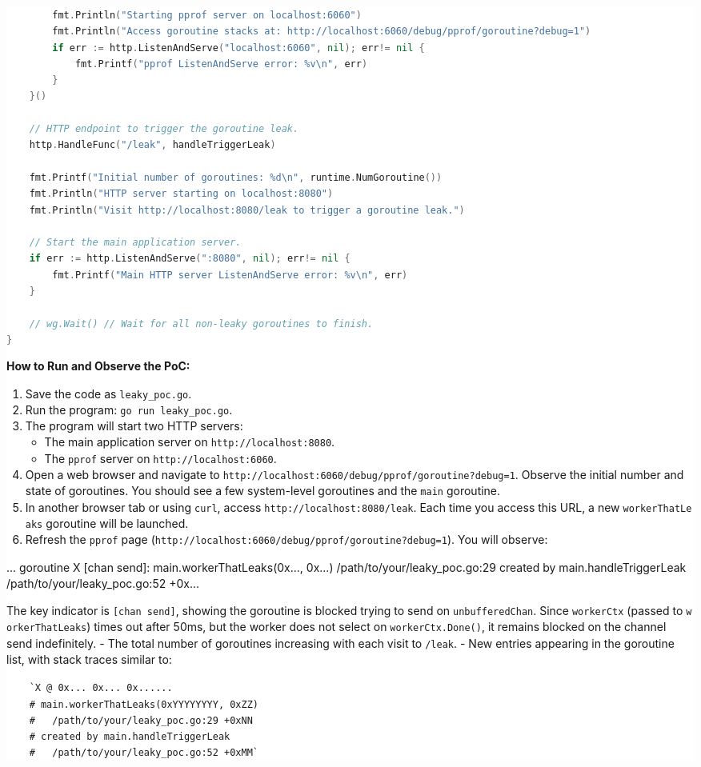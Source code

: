 ```Go
		fmt.Println("Starting pprof server on localhost:6060")
		fmt.Println("Access goroutine stacks at: http://localhost:6060/debug/pprof/goroutine?debug=1")
		if err := http.ListenAndServe("localhost:6060", nil); err!= nil {
			fmt.Printf("pprof ListenAndServe error: %v\n", err)
		}
	}()

	// HTTP endpoint to trigger the goroutine leak.
	http.HandleFunc("/leak", handleTriggerLeak)

	fmt.Printf("Initial number of goroutines: %d\n", runtime.NumGoroutine())
	fmt.Println("HTTP server starting on localhost:8080")
	fmt.Println("Visit http://localhost:8080/leak to trigger a goroutine leak.")

	// Start the main application server.
	if err := http.ListenAndServe(":8080", nil); err!= nil {
		fmt.Printf("Main HTTP server ListenAndServe error: %v\n", err)
	}

	// wg.Wait() // Wait for all non-leaky goroutines to finish.
}
```

**How to Run and Observe the PoC:**

1. Save the code as `leaky_poc.go`.
2. Run the program: `go run leaky_poc.go`.
3. The program will start two HTTP servers:
    - The main application server on `http://localhost:8080`.
    - The `pprof` server on `http://localhost:6060`.
4. Open a web browser and navigate to `http://localhost:6060/debug/pprof/goroutine?debug=1`. Observe the initial number and state of goroutines. You should see a few system-level goroutines and the `main` goroutine.
5. In another browser tab or using `curl`, access `http://localhost:8080/leak`. Each time you access this URL, a new `workerThatLeaks` goroutine will be launched.
6. Refresh the `pprof` page (`http://localhost:6060/debug/pprof/goroutine?debug=1`). You will observe:

...
goroutine X [chan send]:
main.workerThatLeaks(0x..., 0x...)
/path/to/your/leaky_poc.go:29
created by main.handleTriggerLeak
/path/to/your/leaky_poc.go:52 +0x...

The key indicator is `[chan send]`, showing the goroutine is blocked trying to send on `unbufferedChan`. Since `workerCtx` (passed to `workerThatLeaks`) times out after 50ms, but the worker does not select on `workerCtx.Done()`, it remains blocked on the channel send indefinitely.
    - The total number of goroutines increasing with each visit to `/leak`.
    - New entries appearing in the goroutine list, with stack traces similar to:
        
        `X @ 0x... 0x... 0x......
        # main.workerThatLeaks(0xYYYYYYYY, 0xZZ)
        #   /path/to/your/leaky_poc.go:29 +0xNN
        # created by main.handleTriggerLeak
        #   /path/to/your/leaky_poc.go:52 +0xMM`
        